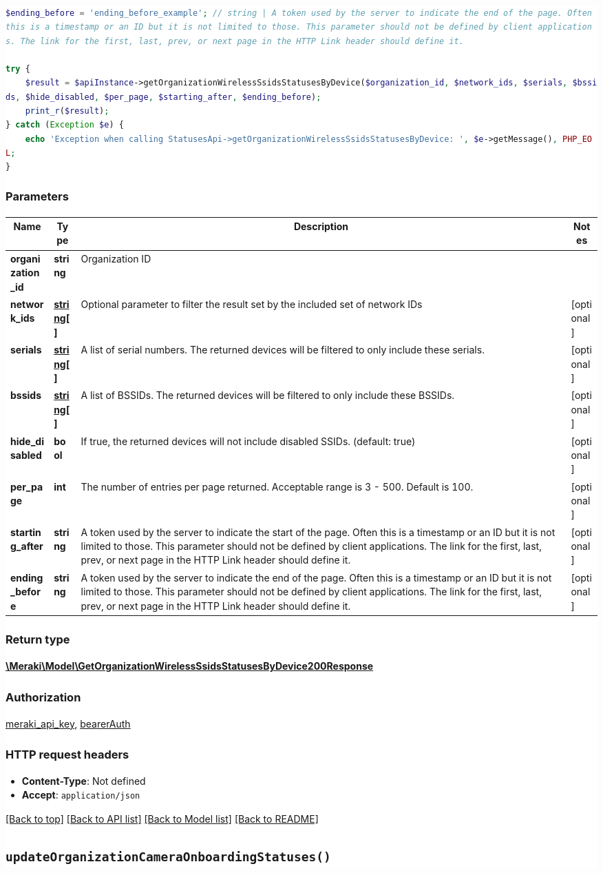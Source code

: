 ```php
$ending_before = 'ending_before_example'; // string | A token used by the server to indicate the end of the page. Often this is a timestamp or an ID but it is not limited to those. This parameter should not be defined by client applications. The link for the first, last, prev, or next page in the HTTP Link header should define it.

try {
    $result = $apiInstance->getOrganizationWirelessSsidsStatusesByDevice($organization_id, $network_ids, $serials, $bssids, $hide_disabled, $per_page, $starting_after, $ending_before);
    print_r($result);
} catch (Exception $e) {
    echo 'Exception when calling StatusesApi->getOrganizationWirelessSsidsStatusesByDevice: ', $e->getMessage(), PHP_EOL;
}
```

### Parameters

| Name | Type | Description  | Notes |
| ------------- | ------------- | ------------- | ------------- |
| **organization_id** | **string**| Organization ID | |
| **network_ids** | [**string[]**](../Model/string.md)| Optional parameter to filter the result set by the included set of network IDs | [optional] |
| **serials** | [**string[]**](../Model/string.md)| A list of serial numbers. The returned devices will be filtered to only include these serials. | [optional] |
| **bssids** | [**string[]**](../Model/string.md)| A list of BSSIDs. The returned devices will be filtered to only include these BSSIDs. | [optional] |
| **hide_disabled** | **bool**| If true, the returned devices will not include disabled SSIDs. (default: true) | [optional] |
| **per_page** | **int**| The number of entries per page returned. Acceptable range is 3 - 500. Default is 100. | [optional] |
| **starting_after** | **string**| A token used by the server to indicate the start of the page. Often this is a timestamp or an ID but it is not limited to those. This parameter should not be defined by client applications. The link for the first, last, prev, or next page in the HTTP Link header should define it. | [optional] |
| **ending_before** | **string**| A token used by the server to indicate the end of the page. Often this is a timestamp or an ID but it is not limited to those. This parameter should not be defined by client applications. The link for the first, last, prev, or next page in the HTTP Link header should define it. | [optional] |

### Return type

[**\Meraki\Model\GetOrganizationWirelessSsidsStatusesByDevice200Response**](../Model/GetOrganizationWirelessSsidsStatusesByDevice200Response.md)

### Authorization

[meraki_api_key](../../README.md#meraki_api_key), [bearerAuth](../../README.md#bearerAuth)

### HTTP request headers

- **Content-Type**: Not defined
- **Accept**: `application/json`

[[Back to top]](#) [[Back to API list]](../../README.md#endpoints)
[[Back to Model list]](../../README.md#models)
[[Back to README]](../../README.md)

## `updateOrganizationCameraOnboardingStatuses()`
